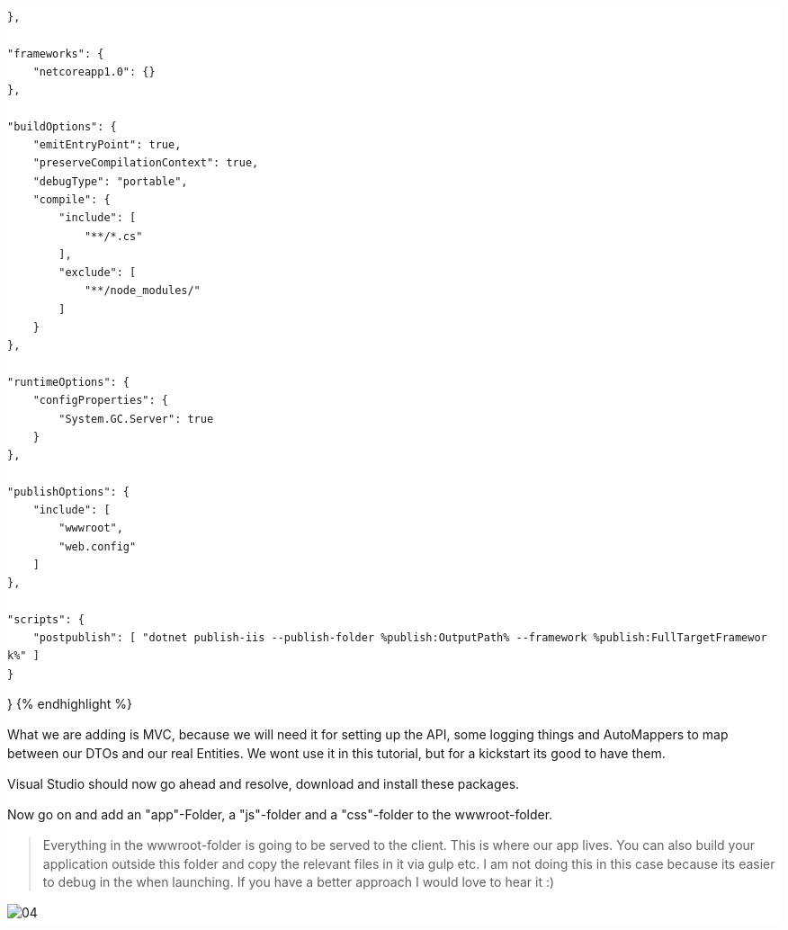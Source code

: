     },

    "frameworks": {
        "netcoreapp1.0": {}
    },

    "buildOptions": {
        "emitEntryPoint": true,
        "preserveCompilationContext": true,
        "debugType": "portable",
        "compile": {
            "include": [
                "**/*.cs"
            ],
            "exclude": [
                "**/node_modules/"
            ]
        }
    },

    "runtimeOptions": {
        "configProperties": {
            "System.GC.Server": true
        }
    },

    "publishOptions": {
        "include": [
            "wwwroot",
            "web.config"
        ]
    },

    "scripts": {
        "postpublish": [ "dotnet publish-iis --publish-folder %publish:OutputPath% --framework %publish:FullTargetFramework%" ]
    }
}
{% endhighlight %}

What we are adding is MVC, because we will need it for setting up the API, some logging things and AutoMappers to map between our DTOs and our real Entities. We wont use it in this tutorial, but for a kickstart its good to have them.

Visual Studio should now go ahead and resolve, download and install these packages.

Now go on and add an "app"-Folder, a "js"-folder and a "css"-folder to the wwwroot-folder.

>Everything in the wwwroot-folder is going to be served to the client. This is where our app lives. You can also build your application outside this folder and copy the relevant files in it via gulp etc. I am not doing this in this case because its easier to debug in the when launching. If you have a better approach I would love to hear it :)
    
![04]({{site.baseurl}}assets/articles/wp-content/uploads/2016/01/04.png)
